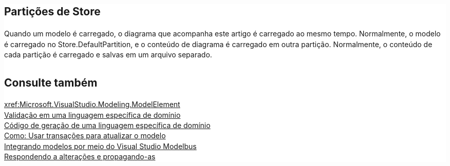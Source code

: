 ## <a name="store-partitions"></a>Partições de Store  
 Quando um modelo é carregado, o diagrama que acompanha este artigo é carregado ao mesmo tempo. Normalmente, o modelo é carregado no Store.DefaultPartition, e o conteúdo de diagrama é carregado em outra partição. Normalmente, o conteúdo de cada partição é carregado e salvas em um arquivo separado.  
  
## <a name="see-also"></a>Consulte também  
 <xref:Microsoft.VisualStudio.Modeling.ModelElement>   
 [Validação em uma linguagem específica de domínio](../modeling/validation-in-a-domain-specific-language.md)   
 [Código de geração de uma linguagem específica de domínio](../modeling/generating-code-from-a-domain-specific-language.md)   
 [Como: Usar transações para atualizar o modelo](../modeling/how-to-use-transactions-to-update-the-model.md)   
 [Integrando modelos por meio do Visual Studio Modelbus](../modeling/integrating-models-by-using-visual-studio-modelbus.md)   
 [Respondendo a alterações e propagando-as](../modeling/responding-to-and-propagating-changes.md)
